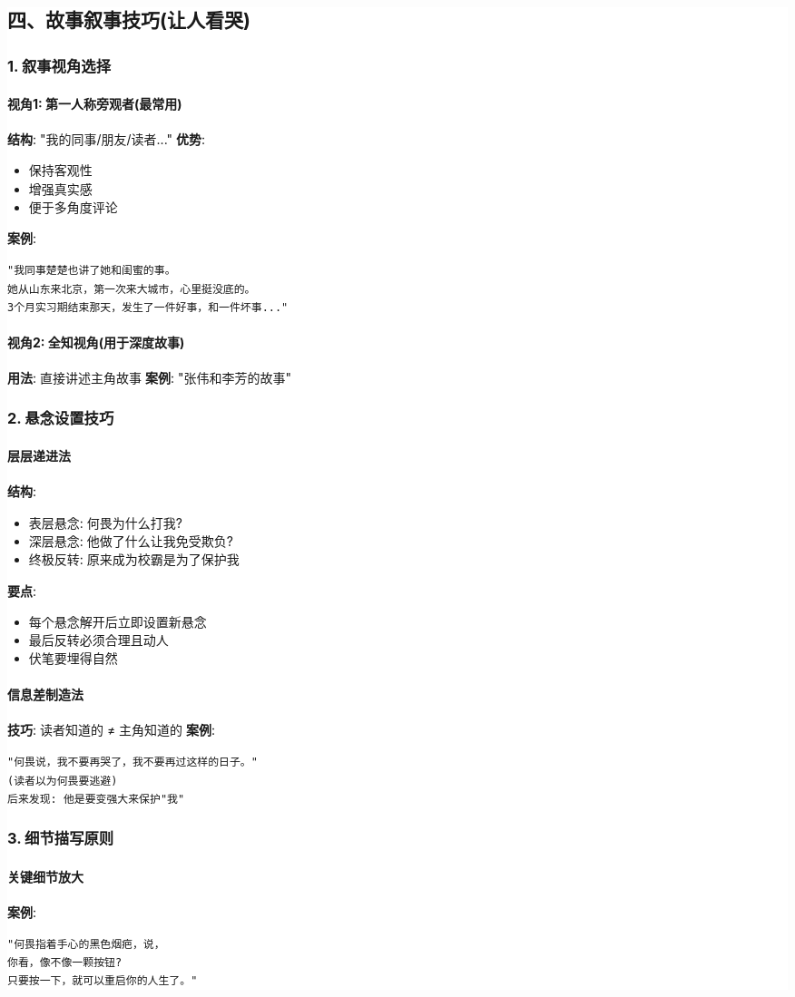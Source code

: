 
## 四、故事叙事技巧(让人看哭)

### 1. 叙事视角选择

#### 视角1: 第一人称旁观者(最常用)
**结构**: "我的同事/朋友/读者..."
**优势**:
- 保持客观性
- 增强真实感
- 便于多角度评论

**案例**:
```
"我同事楚楚也讲了她和闺蜜的事。
她从山东来北京，第一次来大城市，心里挺没底的。
3个月实习期结束那天，发生了一件好事，和一件坏事..."
```

#### 视角2: 全知视角(用于深度故事)
**用法**: 直接讲述主角故事
**案例**: "张伟和李芳的故事"

### 2. 悬念设置技巧

#### 层层递进法
**结构**: 
- 表层悬念: 何畏为什么打我?
- 深层悬念: 他做了什么让我免受欺负?
- 终极反转: 原来成为校霸是为了保护我

**要点**:
- 每个悬念解开后立即设置新悬念
- 最后反转必须合理且动人
- 伏笔要埋得自然

#### 信息差制造法
**技巧**: 读者知道的 ≠ 主角知道的
**案例**:
```
"何畏说，我不要再哭了，我不要再过这样的日子。"
(读者以为何畏要逃避)
后来发现: 他是要变强大来保护"我"
```

### 3. 细节描写原则

#### 关键细节放大
**案例**:
```
"何畏指着手心的黑色烟疤，说，
你看，像不像一颗按钮?
只要按一下，就可以重启你的人生了。"
```
